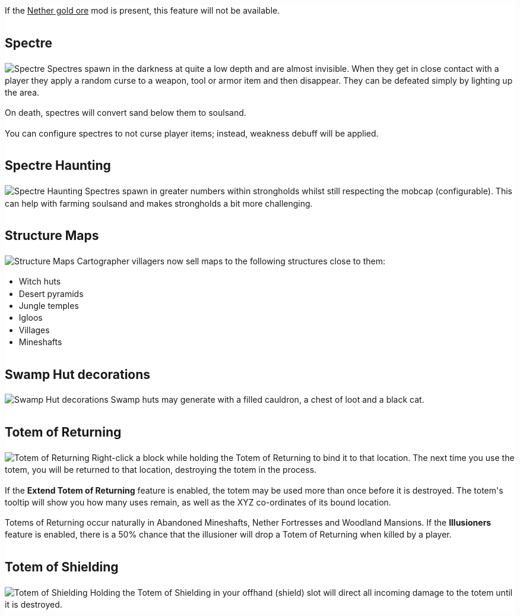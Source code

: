 If the [Nether gold ore](https://minecraft.curseforge.com/projects/nether-gold-ore) mod is present, this feature will not be available.

## Spectre
![Spectre](https://i.postimg.cc/zf52sG9Z/spectre.jpg)
Spectres spawn in the darkness at quite a low depth and are almost invisible. When they get in close contact with a player they apply a random curse to a weapon, tool or armor item and then disappear. They can be defeated simply by lighting up the area.

On death, spectres will convert sand below them to soulsand.

You can configure spectres to not curse player items; instead, weakness debuff will be applied.

## Spectre Haunting
![Spectre Haunting](https://i.postimg.cc/VNRZmc8S/spectrehaunting.jpg)
Spectres spawn in greater numbers within strongholds whilst still respecting the mobcap (configurable).  This can help with farming soulsand and makes strongholds a bit more challenging.

## Structure Maps
![Structure Maps](https://i.postimg.cc/BvqNhwKJ/structuremaps.jpg)
Cartographer villagers now sell maps to the following structures close to them:

* Witch huts
* Desert pyramids
* Jungle temples
* Igloos
* Villages
* Mineshafts

## Swamp Hut decorations
![Swamp Hut decorations](https://i.postimg.cc/rwGQNLzh/swamphutdecorations.jpg)
Swamp huts may generate with a filled cauldron, a chest of loot and a black cat.

## Totem of Returning
![Totem of Returning](https://i.postimg.cc/CMByHz0m/totemofreturning.jpg)
Right-click a block while holding the Totem of Returning to bind it to that location. The next time you use the totem, you will be returned to that location, destroying the totem in the process.

If the **Extend Totem of Returning** feature is enabled, the totem may be used more than once before it is destroyed.  The totem's tooltip will show you how many uses remain, as well as the XYZ co-ordinates of its bound location.

Totems of Returning occur naturally in Abandoned Mineshafts, Nether Fortresses and Woodland Mansions. If the **Illusioners** feature is enabled, there is a 50% chance that the illusioner will drop a Totem of Returning when killed by a player.

## Totem of Shielding
![Totem of Shielding](https://i.postimg.cc/9z5Yyx25/totemofshielding.jpg)
Holding the Totem of Shielding in your offhand (shield) slot will direct all incoming damage to the totem until it is destroyed.
